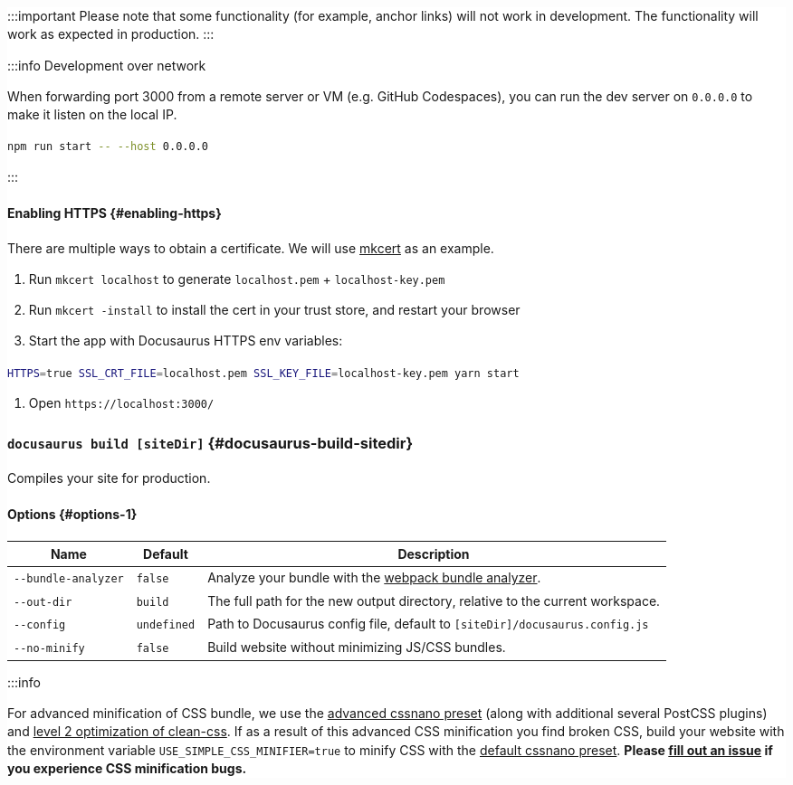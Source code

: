 :::important
Please note that some functionality (for example, anchor links) will not work in development. The functionality will work as expected in production.
:::

:::info Development over network

When forwarding port 3000 from a remote server or VM (e.g. GitHub Codespaces), you can run the dev server on `0.0.0.0` to make it listen on the local IP.

```bash npm2yarn
npm run start -- --host 0.0.0.0
```

:::

#### Enabling HTTPS {#enabling-https}

There are multiple ways to obtain a certificate. We will use [mkcert](https://github.com/FiloSottile/mkcert) as an example.

1. Run `mkcert localhost` to generate `localhost.pem` + `localhost-key.pem`

2. Run `mkcert -install` to install the cert in your trust store, and restart your browser

3. Start the app with Docusaurus HTTPS env variables:

```bash
HTTPS=true SSL_CRT_FILE=localhost.pem SSL_KEY_FILE=localhost-key.pem yarn start
```

1. Open `https://localhost:3000/`

### `docusaurus build [siteDir]` {#docusaurus-build-sitedir}

Compiles your site for production.

#### Options {#options-1}

| Name                | Default     | Description                                                                                                         |
| ------------------- | ----------- | ------------------------------------------------------------------------------------------------------------------- |
| `--bundle-analyzer` | `false`     | Analyze your bundle with the [webpack bundle analyzer](https://github.com/webpack-contrib/webpack-bundle-analyzer). |
| `--out-dir`         | `build`     | The full path for the new output directory, relative to the current workspace.                                      |
| `--config`          | `undefined` | Path to Docusaurus config file, default to `[siteDir]/docusaurus.config.js`                                         |
| `--no-minify`       | `false`     | Build website without minimizing JS/CSS bundles.                                                                    |

:::info

For advanced minification of CSS bundle, we use the [advanced cssnano preset](https://github.com/cssnano/cssnano/tree/master/packages/cssnano-preset-advanced) (along with additional several PostCSS plugins) and [level 2 optimization of clean-css](https://github.com/jakubpawlowicz/clean-css#level-2-optimizations). If as a result of this advanced CSS minification you find broken CSS, build your website with the environment variable `USE_SIMPLE_CSS_MINIFIER=true` to minify CSS with the [default cssnano preset](https://github.com/cssnano/cssnano/tree/master/packages/cssnano-preset-default). **Please [fill out an issue](https://github.com/facebook/docusaurus/issues/new?labels=bug%2C+needs+triage\&template=bug.md) if you experience CSS minification bugs.**
